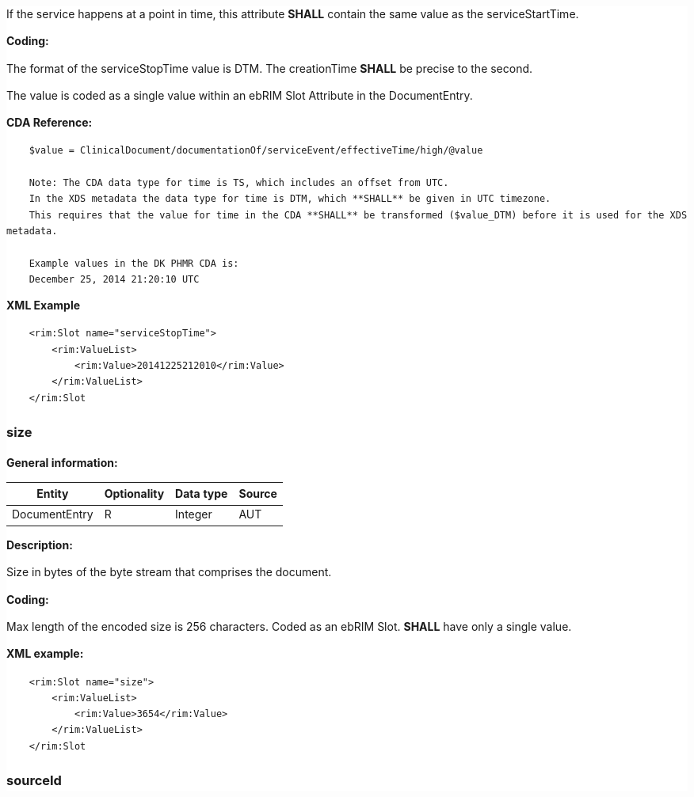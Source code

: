 If the service happens at a point in time, this attribute **SHALL** contain the same value as the serviceStartTime.

**Coding:**

The format of the serviceStopTime value is DTM. The creationTime **SHALL** be precise to the second.

The value is coded as a single value within an ebRIM Slot Attribute in the DocumentEntry.

**CDA Reference:**


        $value = ClinicalDocument/documentationOf/serviceEvent/effectiveTime/high/@value  
        
        Note: The CDA data type for time is TS, which includes an offset from UTC. 
        In the XDS metadata the data type for time is DTM, which **SHALL** be given in UTC timezone. 
        This requires that the value for time in the CDA **SHALL** be transformed ($value_DTM) before it is used for the XDS metadata.  
        
        Example values in the DK PHMR CDA is: 
        December 25, 2014 21:20:10 UTC 


**XML Example**

        <rim:Slot name="serviceStopTime">  
            <rim:ValueList>  
                <rim:Value>20141225212010</rim:Value>    
            </rim:ValueList> 
        </rim:Slot


### size

**General information:**

| Entity         | Optionality | Data type | Source |
|---|---|---|---|
| DocumentEntry  | R           | Integer   | AUT    |

**Description:**

Size in bytes of the byte stream that comprises the document.

**Coding:**

Max length of the encoded size is 256 characters. Coded as an ebRIM Slot. **SHALL** have only a single value.

**XML example:**

        <rim:Slot name="size">  
            <rim:ValueList>  
                <rim:Value>3654</rim:Value>    
            </rim:ValueList> 
        </rim:Slot


### sourceId
